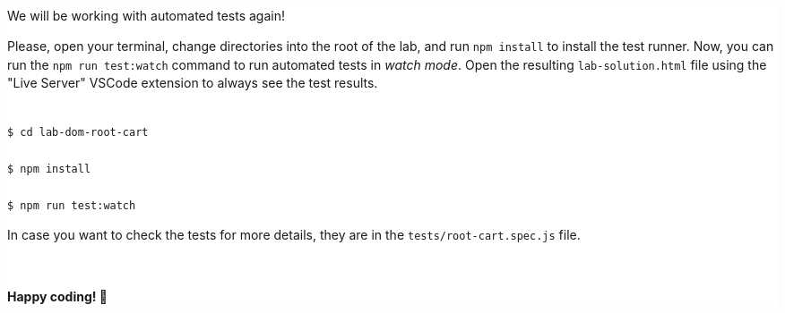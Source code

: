   

We will be working with automated tests again!

  

Please, open your terminal, change directories into the root of the lab, and run `npm install` to install the test runner. Now, you can run the `npm run test:watch` command to run automated tests in *watch mode*. Open the resulting `lab-solution.html` file using the "Live Server" VSCode extension to always see the test results.

  

```bash

$ cd lab-dom-root-cart

$ npm install

$ npm run test:watch

```

  
  
  

In case you want to check the tests for more details, they are in the `tests/root-cart.spec.js` file.

  
  
  

<br>

  

**Happy coding! 💙**